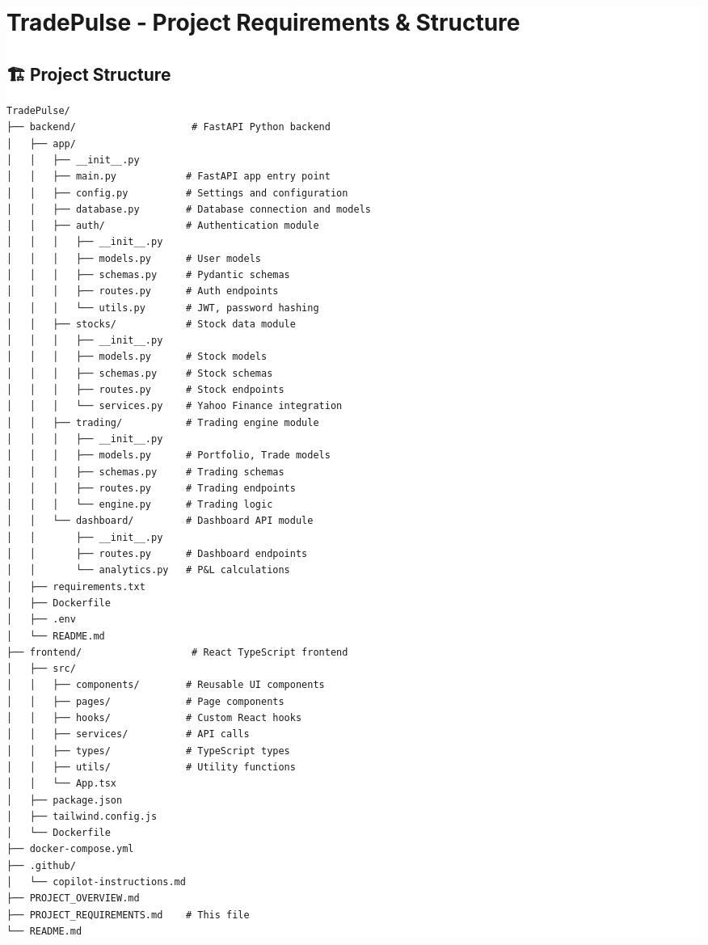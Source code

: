 # TradePulse - Project Requirements & Structure

## 🏗️ Project Structure
```
TradePulse/
├── backend/                    # FastAPI Python backend
│   ├── app/
│   │   ├── __init__.py
│   │   ├── main.py            # FastAPI app entry point
│   │   ├── config.py          # Settings and configuration
│   │   ├── database.py        # Database connection and models
│   │   ├── auth/              # Authentication module
│   │   │   ├── __init__.py
│   │   │   ├── models.py      # User models
│   │   │   ├── schemas.py     # Pydantic schemas
│   │   │   ├── routes.py      # Auth endpoints
│   │   │   └── utils.py       # JWT, password hashing
│   │   ├── stocks/            # Stock data module
│   │   │   ├── __init__.py
│   │   │   ├── models.py      # Stock models
│   │   │   ├── schemas.py     # Stock schemas
│   │   │   ├── routes.py      # Stock endpoints
│   │   │   └── services.py    # Yahoo Finance integration
│   │   ├── trading/           # Trading engine module
│   │   │   ├── __init__.py
│   │   │   ├── models.py      # Portfolio, Trade models
│   │   │   ├── schemas.py     # Trading schemas
│   │   │   ├── routes.py      # Trading endpoints
│   │   │   └── engine.py      # Trading logic
│   │   └── dashboard/         # Dashboard API module
│   │       ├── __init__.py
│   │       ├── routes.py      # Dashboard endpoints
│   │       └── analytics.py   # P&L calculations
│   ├── requirements.txt
│   ├── Dockerfile
│   ├── .env
│   └── README.md
├── frontend/                   # React TypeScript frontend
│   ├── src/
│   │   ├── components/        # Reusable UI components
│   │   ├── pages/             # Page components
│   │   ├── hooks/             # Custom React hooks
│   │   ├── services/          # API calls
│   │   ├── types/             # TypeScript types
│   │   ├── utils/             # Utility functions
│   │   └── App.tsx
│   ├── package.json
│   ├── tailwind.config.js
│   └── Dockerfile
├── docker-compose.yml
├── .github/
│   └── copilot-instructions.md
├── PROJECT_OVERVIEW.md
├── PROJECT_REQUIREMENTS.md    # This file
└── README.md
```
